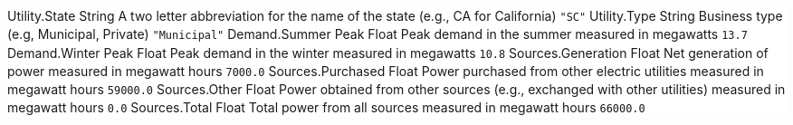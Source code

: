 <tr>
    <td>Utility.State</td>
    <td>String</td> 
    <td>A two letter abbreviation for the name of the state (e.g., CA for California)</td>
    <td><code>"SC"</code></td>
</tr>

<tr>
    <td>Utility.Type</td>
    <td>String</td> 
    <td>Business type (e.g, Municipal, Private)</td>
    <td><code>"Municipal"</code></td>
</tr>

<tr>
    <td>Demand.Summer Peak</td>
    <td>Float</td> 
    <td>Peak demand in the summer measured in megawatts</td>
    <td><code>13.7</code></td>
</tr>

<tr>
    <td>Demand.Winter Peak</td>
    <td>Float</td> 
    <td>Peak demand in the winter measured in megawatts</td>
    <td><code>10.8</code></td>
</tr>

<tr>
    <td>Sources.Generation</td>
    <td>Float</td> 
    <td>Net generation of power measured in megawatt hours</td>
    <td><code>7000.0</code></td>
</tr>

<tr>
    <td>Sources.Purchased</td>
    <td>Float</td> 
    <td>Power purchased from other electric utilities measured in megawatt hours</td>
    <td><code>59000.0</code></td>
</tr>

<tr>
    <td>Sources.Other</td>
    <td>Float</td> 
    <td>Power obtained from other sources (e.g., exchanged with other utilities) measured in megawatt hours</td>
    <td><code>0.0</code></td>
</tr>

<tr>
    <td>Sources.Total</td>
    <td>Float</td> 
    <td>Total power from all sources measured in megawatt hours</td>
    <td><code>66000.0</code></td>
</tr>
